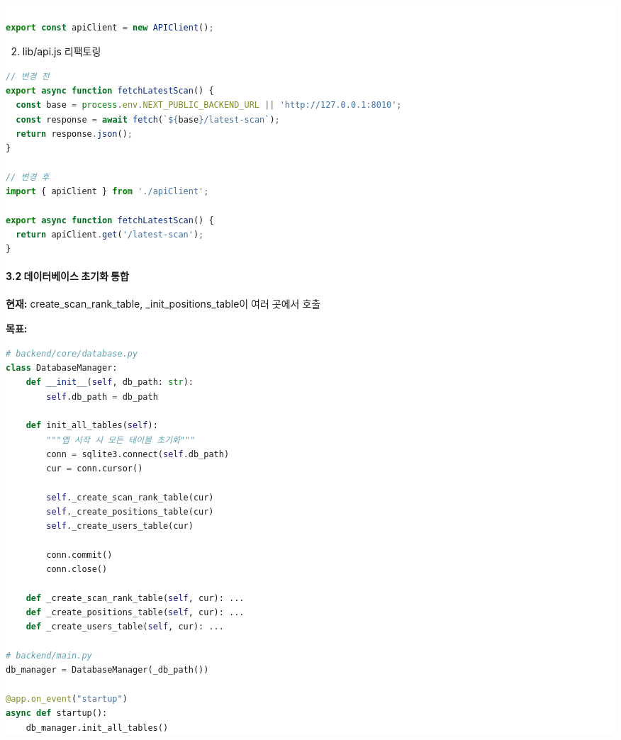 ```javascript

export const apiClient = new APIClient();
```

2. lib/api.js 리팩토링
```javascript
// 변경 전
export async function fetchLatestScan() {
  const base = process.env.NEXT_PUBLIC_BACKEND_URL || 'http://127.0.0.1:8010';
  const response = await fetch(`${base}/latest-scan`);
  return response.json();
}

// 변경 후
import { apiClient } from './apiClient';

export async function fetchLatestScan() {
  return apiClient.get('/latest-scan');
}
```

#### 3.2 데이터베이스 초기화 통합

**현재:** create_scan_rank_table, _init_positions_table이 여러 곳에서 호출

**목표:**

```python
# backend/core/database.py
class DatabaseManager:
    def __init__(self, db_path: str):
        self.db_path = db_path
    
    def init_all_tables(self):
        """앱 시작 시 모든 테이블 초기화"""
        conn = sqlite3.connect(self.db_path)
        cur = conn.cursor()
        
        self._create_scan_rank_table(cur)
        self._create_positions_table(cur)
        self._create_users_table(cur)
        
        conn.commit()
        conn.close()
    
    def _create_scan_rank_table(self, cur): ...
    def _create_positions_table(self, cur): ...
    def _create_users_table(self, cur): ...

# backend/main.py
db_manager = DatabaseManager(_db_path())

@app.on_event("startup")
async def startup():
    db_manager.init_all_tables()
```
